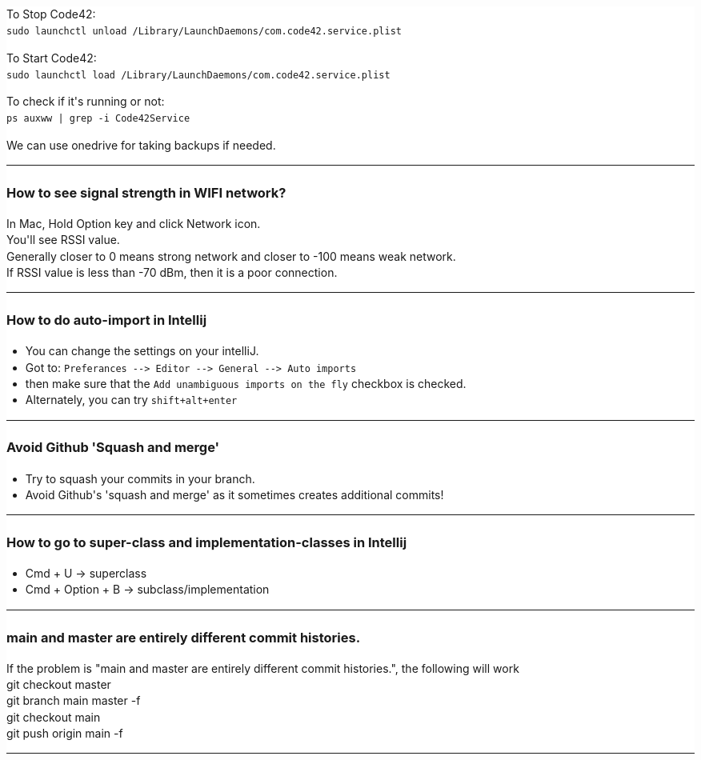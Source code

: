 To Stop Code42:   
`sudo launchctl unload /Library/LaunchDaemons/com.code42.service.plist`   

To Start Code42:    
`sudo launchctl load /Library/LaunchDaemons/com.code42.service.plist`   

To check if it's running or not:    
`ps auxww | grep -i Code42Service`    

We can use onedrive for taking backups if needed.   

---

### How to see signal strength in WIFI network?

In Mac, Hold Option key and click Network icon.     
You'll see RSSI value.      
Generally closer to 0 means strong network and closer to -100 means weak network.     
If RSSI value is less than -70 dBm, then it is a poor connection.     

---
### How to do auto-import in Intellij
- You can change the settings on your intelliJ.     
- Got to: `Preferances --> Editor --> General --> Auto imports`
- then make sure that the `Add unambiguous imports on the fly` checkbox is checked.    
- Alternately, you can try `shift+alt+enter`

---
### Avoid Github 'Squash and merge'
- Try to squash your commits in your branch. 
- Avoid Github's 'squash and merge' as it sometimes creates additional commits!

----

### How to go to super-class and implementation-classes in Intellij
- Cmd + U -> superclass
- Cmd + Option + B  -> subclass/implementation

---

### main and master are entirely different commit histories.

If the problem is "main and master are entirely different commit histories.", the following will work     
git checkout master   
git branch main master -f    
git checkout main   
git push origin main -f   

---
